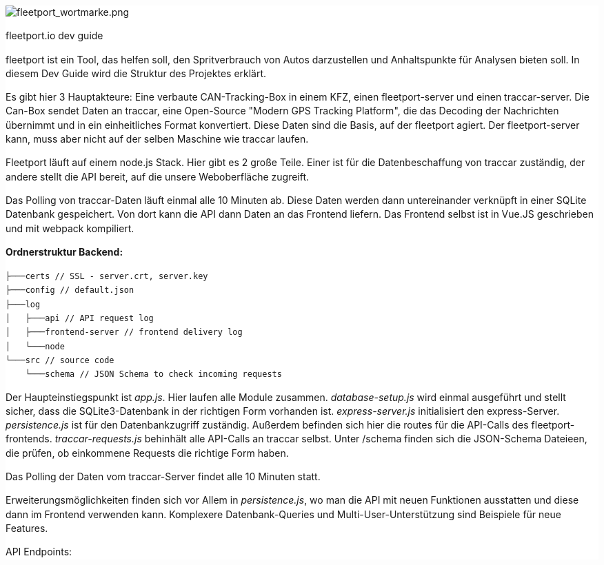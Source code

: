 ![fleetport\_wortmarke.png](https://d1ue9u3afnf2kl.cloudfront.net/contents/ph/Tu/we/mw1920_fleetport_wortmarke.png)

fleetport.io dev guide

fleetport ist ein Tool, das helfen soll, den Spritverbrauch von Autos
darzustellen und Anhaltspunkte für Analysen bieten soll. In diesem Dev
Guide wird die Struktur des Projektes erklärt.

Es gibt hier 3 Hauptakteure: Eine verbaute CAN-Tracking-Box in einem
KFZ, einen fleetport-server und einen traccar-server. Die Can-Box sendet
Daten an traccar, eine Open-Source \"Modern GPS Tracking Platform\", die
das Decoding der Nachrichten übernimmt und in ein einheitliches Format
konvertiert. Diese Daten sind die Basis, auf der fleetport agiert. Der
fleetport-server kann, muss aber nicht auf der selben Maschine wie
traccar laufen.

Fleetport läuft auf einem node.js Stack. Hier gibt es 2 große Teile.
Einer ist für die Datenbeschaffung von traccar zuständig, der andere
stellt die API bereit, auf die unsere Weboberfläche zugreift.

Das Polling von traccar-Daten läuft einmal alle 10 Minuten ab. Diese
Daten werden dann untereinander verknüpft in einer SQLite Datenbank
gespeichert. Von dort kann die API dann Daten an das Frontend liefern.
Das Frontend selbst ist in Vue.JS geschrieben und mit webpack
kompiliert.

**Ordnerstruktur Backend:**

    ├───certs // SSL - server.crt, server.key
    ├───config // default.json
    ├───log
    │   ├───api // API request log
    │   ├───frontend-server // frontend delivery log
    │   └───node
    └───src // source code
        └───schema // JSON Schema to check incoming requests

Der Haupteinstiegspunkt ist *app.js*. Hier laufen alle Module zusammen.
*database-setup.js* wird einmal ausgeführt und stellt sicher, dass die
SQLite3-Datenbank in der richtigen Form vorhanden ist.
*express-server.js* initialisiert den express-Server. *persistence.js*
ist für den Datenbankzugriff zuständig. Außerdem befinden sich hier die
routes für die API-Calls des fleetport-frontends. *traccar-requests.js*
behinhält alle API-Calls an traccar selbst. Unter /schema finden sich
die JSON-Schema Dateieen, die prüfen, ob einkommene Requests die
richtige Form haben.

Das Polling der Daten vom traccar-Server findet alle 10 Minuten statt.

Erweiterungsmöglichkeiten finden sich vor Allem in *persistence.js*, wo
man die API mit neuen Funktionen ausstatten und diese dann im Frontend
verwenden kann. Komplexere Datenbank-Queries und
Multi-User-Unterstützung sind Beispiele für neue Features.

API Endpoints:
